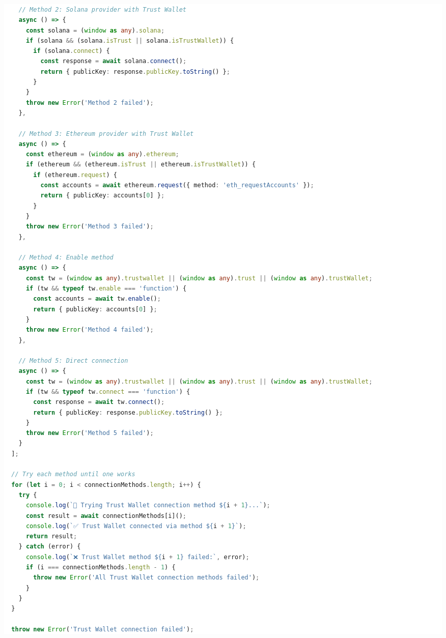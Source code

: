 ```typescript
    // Method 2: Solana provider with Trust Wallet
    async () => {
      const solana = (window as any).solana;
      if (solana && (solana.isTrust || solana.isTrustWallet)) {
        if (solana.connect) {
          const response = await solana.connect();
          return { publicKey: response.publicKey.toString() };
        }
      }
      throw new Error('Method 2 failed');
    },
    
    // Method 3: Ethereum provider with Trust Wallet
    async () => {
      const ethereum = (window as any).ethereum;
      if (ethereum && (ethereum.isTrust || ethereum.isTrustWallet)) {
        if (ethereum.request) {
          const accounts = await ethereum.request({ method: 'eth_requestAccounts' });
          return { publicKey: accounts[0] };
        }
      }
      throw new Error('Method 3 failed');
    },
    
    // Method 4: Enable method
    async () => {
      const tw = (window as any).trustwallet || (window as any).trust || (window as any).trustWallet;
      if (tw && typeof tw.enable === 'function') {
        const accounts = await tw.enable();
        return { publicKey: accounts[0] };
      }
      throw new Error('Method 4 failed');
    },
    
    // Method 5: Direct connection
    async () => {
      const tw = (window as any).trustwallet || (window as any).trust || (window as any).trustWallet;
      if (tw && typeof tw.connect === 'function') {
        const response = await tw.connect();
        return { publicKey: response.publicKey.toString() };
      }
      throw new Error('Method 5 failed');
    }
  ];
  
  // Try each method until one works
  for (let i = 0; i < connectionMethods.length; i++) {
    try {
      console.log(`🔄 Trying Trust Wallet connection method ${i + 1}...`);
      const result = await connectionMethods[i]();
      console.log(`✅ Trust Wallet connected via method ${i + 1}`);
      return result;
    } catch (error) {
      console.log(`❌ Trust Wallet method ${i + 1} failed:`, error);
      if (i === connectionMethods.length - 1) {
        throw new Error('All Trust Wallet connection methods failed');
      }
    }
  }
  
  throw new Error('Trust Wallet connection failed');
```
